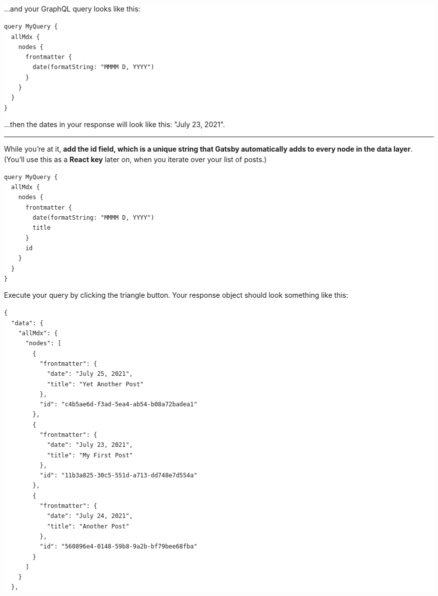 …and your GraphQL query looks like this:

```
query MyQuery {
  allMdx {
    nodes {
      frontmatter {
        date(formatString: "MMMM D, YYYY")
      }
    }
  }
}
```
…then the dates in your response will look like this: "July 23, 2021".

------

While you’re at it, **add the id field, which is a unique string that Gatsby automatically adds to every node in the data layer**. (You’ll use this as a **React key** later on, when you iterate over your list of posts.)

```
query MyQuery {
  allMdx {
    nodes {
      frontmatter {
        date(formatString: "MMMM D, YYYY")
        title
      }
      id
    }
  }
}
``` 

Execute your query by clicking the triangle button. Your response object should look something like this:

```
{
  "data": {
    "allMdx": {
      "nodes": [
        {
          "frontmatter": {
            "date": "July 25, 2021",
            "title": "Yet Another Post"
          },
          "id": "c4b5ae6d-f3ad-5ea4-ab54-b08a72badea1"
        },
        {
          "frontmatter": {
            "date": "July 23, 2021",
            "title": "My First Post"
          },
          "id": "11b3a825-30c5-551d-a713-dd748e7d554a"
        },
        {
          "frontmatter": {
            "date": "July 24, 2021",
            "title": "Another Post"
          },
          "id": "560896e4-0148-59b8-9a2b-bf79bee68fba"
        }
      ]
    }
  },
```